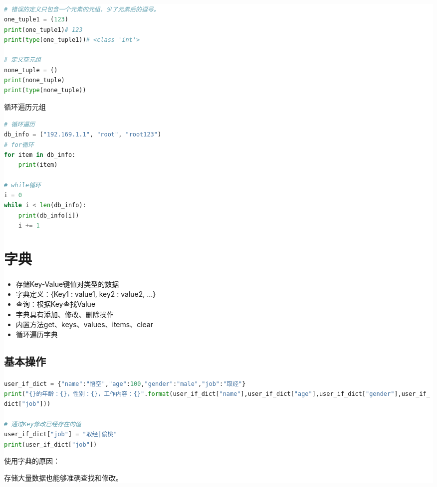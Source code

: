 ```python
# 错误的定义只包含一个元素的元组，少了元素后的逗号。
one_tuple1 = (123)
print(one_tuple1)# 123
print(type(one_tuple1))# <class 'int'>

# 定义空元组
none_tuple = ()
print(none_tuple)
print(type(none_tuple))
```

循环遍历元组

```python
# 循环遍历
db_info = ("192.169.1.1", "root", "root123")
# for循环
for item in db_info:
    print(item)

# while循环
i = 0
while i < len(db_info):
    print(db_info[i])
    i += 1
```

# 字典

- 存储Key-Value键值对类型的数据
- 字典定义：{Key1 : value1,  key2 : value2,  ...}
- 查询：根据Key查找Value
- 字典具有添加、修改、删除操作
- 内置方法get、keys、values、items、clear
- 循环遍历字典



## 基本操作

```python
user_if_dict = {"name":"悟空","age":100,"gender":"male","job":"取经"}
print("{}的年龄：{}，性别：{}，工作内容：{}".format(user_if_dict["name"],user_if_dict["age"],user_if_dict["gender"],user_if_dict["job"]))

# 通过Key修改已经存在的值
user_if_dict["job"] = "取经|偷桃"
print(user_if_dict["job"])
```

使用字典的原因：

存储大量数据也能够准确查找和修改。
